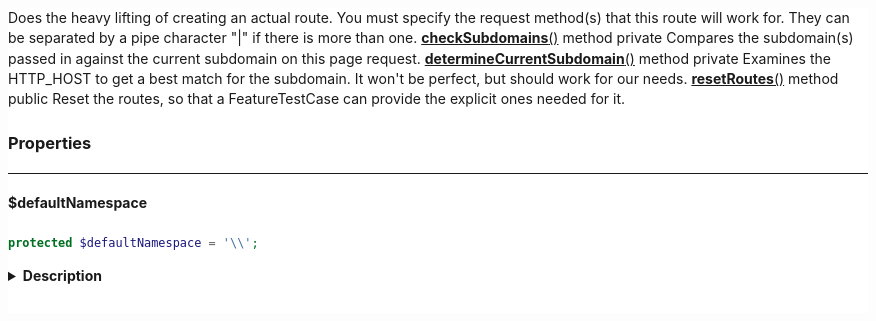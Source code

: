 </td>
<td>Does the heavy lifting of creating an actual route. You must specify
the request method(s) that this route will work for. They can be separated
by a pipe character &quot;|&quot; if there is more than one.</td>
</tr>
<tr>
<th><a href="#checkSubdomains"><strong>checkSubdomains</strong>()</a></th>
<td>method</td>
<td>
private

</td>
<td>Compares the subdomain(s) passed in against the current subdomain
on this page request.</td>
</tr>
<tr>
<th><a href="#determineCurrentSubdomain"><strong>determineCurrentSubdomain</strong>()</a></th>
<td>method</td>
<td>
private

</td>
<td>Examines the HTTP_HOST to get a best match for the subdomain. It
won&#039;t be perfect, but should work for our needs.</td>
</tr>
<tr>
<th><a href="#resetRoutes"><strong>resetRoutes</strong>()</a></th>
<td>method</td>
<td>
public

</td>
<td>Reset the routes, so that a FeatureTestCase can provide the
explicit ones needed for it.</td>
</tr>

</table>





### Properties


<hr>

#### $defaultNamespace

```php
protected $defaultNamespace = '\\';
```

<details><summary style="margin-bottom:12px;"><strong>Description</strong></summary></details>



<table style="text-align:left">
</table>
